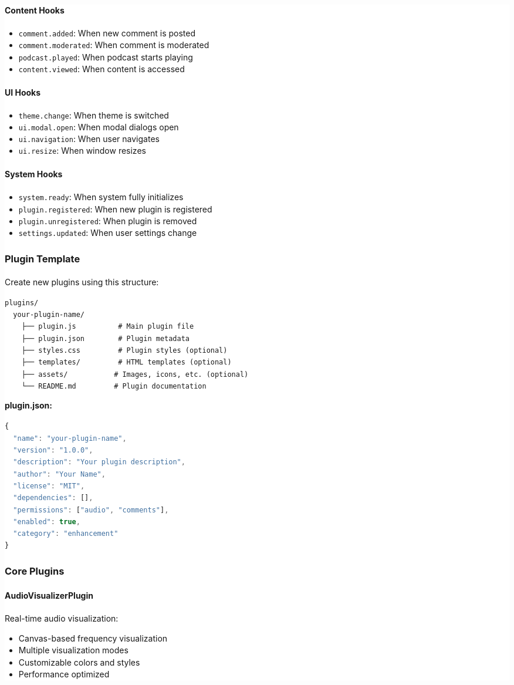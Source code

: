#### **Content Hooks**
- `comment.added`: When new comment is posted
- `comment.moderated`: When comment is moderated
- `podcast.played`: When podcast starts playing
- `content.viewed`: When content is accessed

#### **UI Hooks**
- `theme.change`: When theme is switched
- `ui.modal.open`: When modal dialogs open
- `ui.navigation`: When user navigates
- `ui.resize`: When window resizes

#### **System Hooks**
- `system.ready`: When system fully initializes
- `plugin.registered`: When new plugin is registered
- `plugin.unregistered`: When plugin is removed
- `settings.updated`: When user settings change

### Plugin Template
Create new plugins using this structure:

```
plugins/
  your-plugin-name/
    ├── plugin.js          # Main plugin file
    ├── plugin.json        # Plugin metadata
    ├── styles.css         # Plugin styles (optional)
    ├── templates/         # HTML templates (optional)
    ├── assets/           # Images, icons, etc. (optional)
    └── README.md         # Plugin documentation
```

**plugin.json:**
```javascript
{
  "name": "your-plugin-name",
  "version": "1.0.0",
  "description": "Your plugin description",
  "author": "Your Name",
  "license": "MIT",
  "dependencies": [],
  "permissions": ["audio", "comments"],
  "enabled": true,
  "category": "enhancement"
}
```

### Core Plugins

#### **AudioVisualizerPlugin**
Real-time audio visualization:
- Canvas-based frequency visualization
- Multiple visualization modes
- Customizable colors and styles
- Performance optimized
